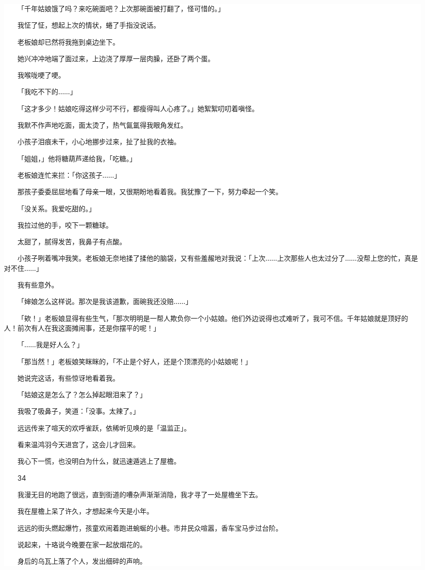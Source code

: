 &emsp;&emsp;「千年姑娘饿了吗？来吃碗面吧？上次那碗面被打翻了，怪可惜的。」  
  
&emsp;&emsp;我怔了怔，想起上次的情状，蜷了手指没说话。  
  
&emsp;&emsp;老板娘却已然将我拖到桌边坐下。  
  
&emsp;&emsp;她兴冲冲地端了面过来，上边浇了厚厚一层肉臊，还卧了两个蛋。  
  
&emsp;&emsp;我喉咙哽了哽。  
  
&emsp;&emsp;「我吃不下的……」  
  
&emsp;&emsp;「这才多少！姑娘吃得这样少可不行，都瘦得叫人心疼了。」她絮絮叨叨着嗔怪。  
  
&emsp;&emsp;我默不作声地吃面，面太烫了，热气氤氲得我眼角发红。  
  
&emsp;&emsp;小孩子泪痕未干，小心地挪步过来，扯了扯我的衣袖。  
  
&emsp;&emsp;「姐姐，」他将糖葫芦递给我，「吃糖。」  
  
&emsp;&emsp;老板娘连忙来拦：「你这孩子……」  
  
&emsp;&emsp;那孩子委委屈屈地看了母亲一眼，又很期盼地看着我。我犹豫了一下，努力牵起一个笑。  
  
&emsp;&emsp;「没关系。我爱吃甜的。」  
  
&emsp;&emsp;我拉过他的手，咬下一颗糖球。  
  
&emsp;&emsp;太甜了，腻得发苦，我鼻子有点酸。  
  
&emsp;&emsp;小孩子咧着嘴冲我笑。老板娘无奈地揉了揉他的脑袋，又有些羞赧地对我说：「上次……上次那些人也太过分了……没帮上您的忙，真是对不住……」  
  
&emsp;&emsp;我有些意外。  
  
&emsp;&emsp;「婶娘怎么这样说。那次是我该道歉，面碗我还没赔……」  
  
&emsp;&emsp;「欸！」老板娘显得有些生气，「那次明明是一帮人欺负你一个小姑娘。他们外边说得也忒难听了，我可不信。千年姑娘就是顶好的人！前次有人在我这面摊闹事，还是你摆平的呢！」  
  
&emsp;&emsp;「……我是好人么？」  
  
&emsp;&emsp;「那当然！」老板娘笑眯眯的，「不止是个好人，还是个顶漂亮的小姑娘呢！」  
  
&emsp;&emsp;她说完这话，有些惊讶地看着我。  
  
&emsp;&emsp;「姑娘这是怎么了？怎么掉起眼泪来了？」  
  
&emsp;&emsp;我吸了吸鼻子，笑道：「没事。太辣了。」  
  
&emsp;&emsp;远远传来了喧天的欢呼雀跃，依稀听见唤的是「温监正」。  
  
&emsp;&emsp;看来温鸿羽今天进宫了，这会儿才回来。  
  
&emsp;&emsp;我心下一慌，也没明白为什么，就迅速遁逃上了屋檐。  
  
&emsp;&emsp;34  
  
&emsp;&emsp;我漫无目的地跑了很远，直到街道的嘈杂声渐渐消隐，我才寻了一处屋檐坐下去。  
  
&emsp;&emsp;我在屋檐上呆了许久，才想起来今天是小年。  
  
&emsp;&emsp;远远的街头燃起爆竹，孩童欢闹着跑进蜿蜒的小巷。市井民众喧嚣，香车宝马步过台阶。  
  
&emsp;&emsp;说起来，十珞说今晚要在家一起放烟花的。  
  
&emsp;&emsp;身后的乌瓦上落了个人，发出细碎的声响。  
  